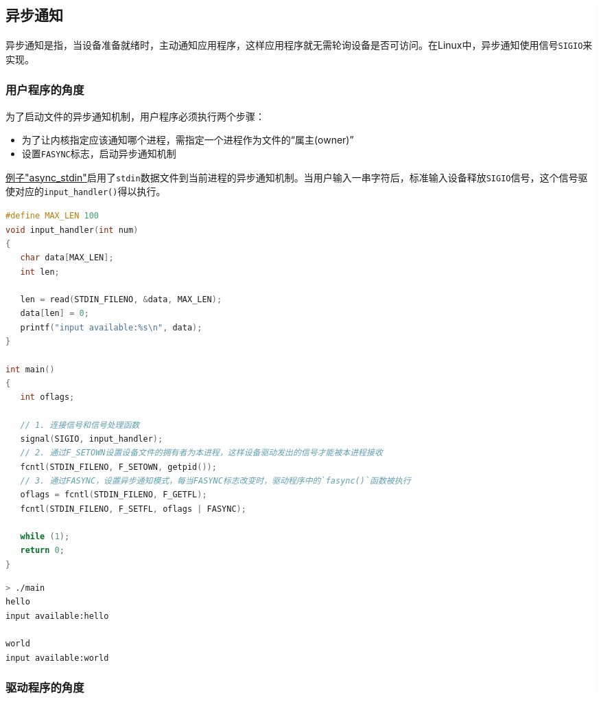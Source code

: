 ## 异步通知

异步通知是指，当设备准备就绪时，主动通知应用程序，这样应用程序就无需轮询设备是否可访问。在Linux中，异步通知使用信号`SIGIO`来实现。

### 用户程序的角度

为了启动文件的异步通知机制，用户程序必须执行两个步骤：

* 为了让内核指定应该通知哪个进程，需指定一个进程作为文件的“属主(owner)”
* 设置`FASYNC`标志，启动异步通知机制

[例子"async_stdin"](https://github.com/LittleBee1024/learning_book/tree/main/docs/booknotes/ldd/io/code/async_stdin)启用了`stdin`数据文件到当前进程的异步通知机制。当用户输入一串字符后，标准输入设备释放`SIGIO`信号，这个信号驱使对应的`input_handler()`得以执行。

```cpp title="async_stdin" hl_lines="17 19 21 22"
#define MAX_LEN 100
void input_handler(int num)
{
   char data[MAX_LEN];
   int len;

   len = read(STDIN_FILENO, &data, MAX_LEN);
   data[len] = 0;
   printf("input available:%s\n", data);
}

int main()
{
   int oflags;

   // 1. 连接信号和信号处理函数
   signal(SIGIO, input_handler);
   // 2. 通过F_SETOWN设置设备文件的拥有者为本进程，这样设备驱动发出的信号才能被本进程接收
   fcntl(STDIN_FILENO, F_SETOWN, getpid());
   // 3. 通过FASYNC，设置异步通知模式，每当FASYNC标志改变时，驱动程序中的`fasync()`函数被执行
   oflags = fcntl(STDIN_FILENO, F_GETFL);
   fcntl(STDIN_FILENO, F_SETFL, oflags | FASYNC);

   while (1);
   return 0;
}
```
```bash
> ./main
hello
input available:hello

world
input available:world
```

### 驱动程序的角度
